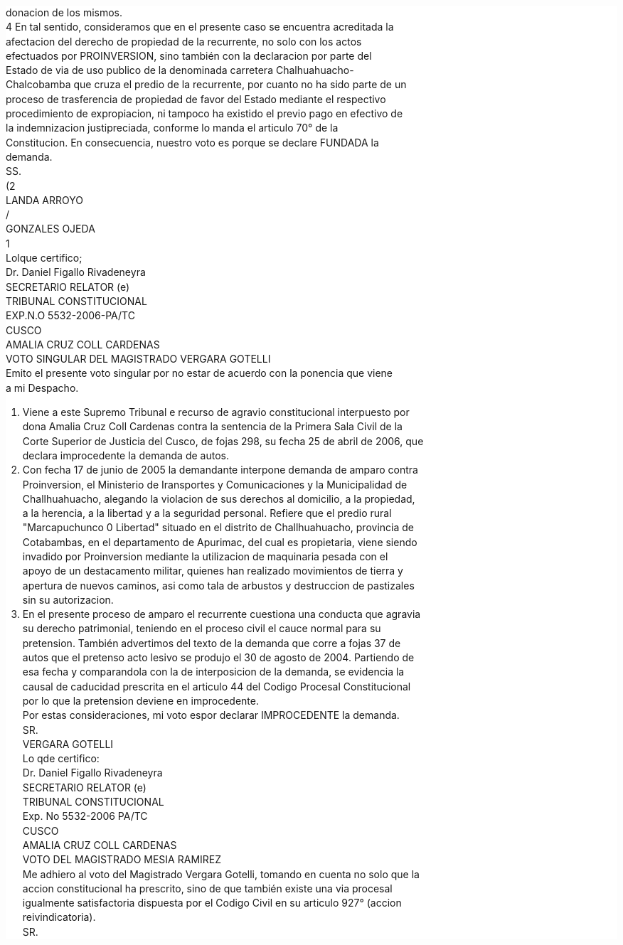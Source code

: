 donacion de los mismos.  
4 En tal sentido, consideramos que en el presente caso se encuentra acreditada la  
afectacion del derecho de propiedad de la recurrente, no solo con los actos  
efectuados por PROINVERSION, sino también con la declaracion por parte del  
Estado de via de uso publico de la denominada carretera Chalhuahuacho-  
Chalcobamba que cruza el predio de la recurrente, por cuanto no ha sido parte de un  
proceso de trasferencia de propiedad de favor del Estado mediante el respectivo  
procedimiento de expropiacion, ni tampoco ha existido el previo pago en efectivo de  
la indemnizacion justipreciada, conforme lo manda el articulo 70° de la  
Constitucion. En consecuencia, nuestro voto es porque se declare FUNDADA la  
demanda.  
SS.  
(2  
LANDA ARROYO  
/  
GONZALES OJEDA  
1  
Lolque certifico;  
Dr. Daniel Figallo Rivadeneyra  
SECRETARIO RELATOR (e)  
TRIBUNAL CONSTITUCIONAL  
EXP.N.O 5532-2006-PA/TC  
CUSCO  
AMALIA CRUZ COLL CARDENAS  
VOTO SINGULAR DEL MAGISTRADO VERGARA GOTELLI  
Emito el presente voto singular por no estar de acuerdo con la ponencia que viene  
a mi Despacho.  
1. Viene a este Supremo Tribunal e recurso de agravio constitucional interpuesto por  
dona Amalia Cruz Coll Cardenas contra la sentencia de la Primera Sala Civil de la  
Corte Superior de Justicia del Cusco, de fojas 298, su fecha 25 de abril de 2006, que  
declara improcedente la demanda de autos.  
2. Con fecha 17 de junio de 2005 la demandante interpone demanda de amparo contra  
Proinversion, el Ministerio de Iransportes y Comunicaciones y la Municipalidad de  
Challhuahuacho, alegando la violacion de sus derechos al domicilio, a la propiedad,  
a la herencia, a la libertad y a la seguridad personal. Refiere que el predio rural  
"Marcapuchunco 0 Libertad" situado en el distrito de Challhuahuacho, provincia de  
Cotabambas, en el departamento de Apurimac, del cual es propietaria, viene siendo  
invadido por Proinversion mediante la utilizacion de maquinaria pesada con el  
apoyo de un destacamento militar, quienes han realizado movimientos de tierra y  
apertura de nuevos caminos, asi como tala de arbustos y destruccion de pastizales  
sin su autorizacion.  
3. En el presente proceso de amparo el recurrente cuestiona una conducta que agravia  
su derecho patrimonial, teniendo en el proceso civil el cauce normal para su  
pretension. También advertimos del texto de la demanda que corre a fojas 37 de  
autos que el pretenso acto lesivo se produjo el 30 de agosto de 2004. Partiendo de  
esa fecha y comparandola con la de interposicion de la demanda, se evidencia la  
causal de caducidad prescrita en el articulo 44 del Codigo Procesal Constitucional  
por lo que la pretension deviene en improcedente.  
Por estas consideraciones, mi voto espor declarar IMPROCEDENTE la demanda.  
SR.  
VERGARA GOTELLI  
Lo qde certifico:  
Dr. Daniel Figallo Rivadeneyra  
SECRETARIO RELATOR (e)  
TRIBUNAL CONSTITUCIONAL  
Exp. No 5532-2006 PA/TC  
CUSCO  
AMALIA CRUZ COLL CARDENAS  
VOTO DEL MAGISTRADO MESIA RAMIREZ  
Me adhiero al voto del Magistrado Vergara Gotelli, tomando en cuenta no solo que la  
accion constitucional ha prescrito, sino de que también existe una via procesal  
igualmente satisfactoria dispuesta por el Codigo Civil en su articulo 927° (accion  
reivindicatoria).  
SR.  